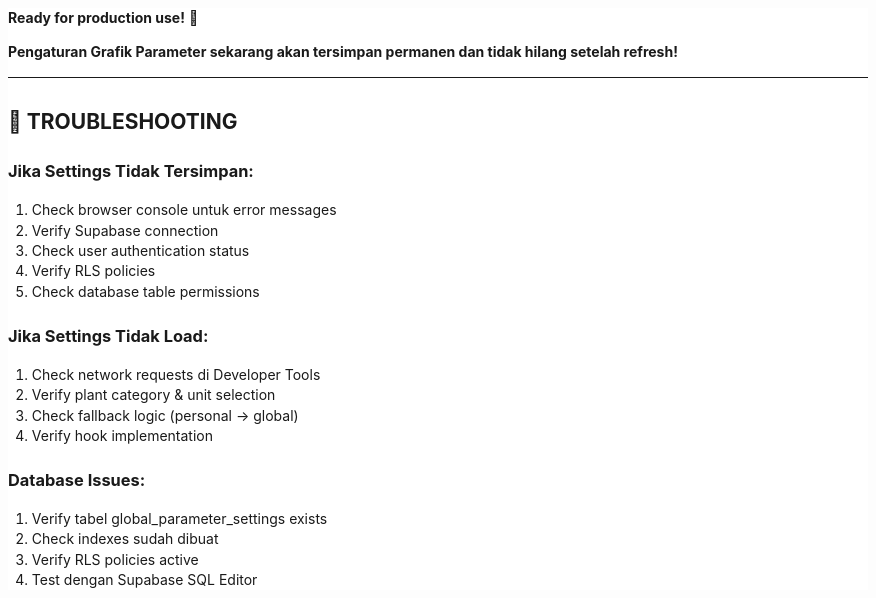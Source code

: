 **Ready for production use!** 🚀

**Pengaturan Grafik Parameter sekarang akan tersimpan permanen dan tidak hilang setelah refresh!**

---

## 🔧 **TROUBLESHOOTING**

### **Jika Settings Tidak Tersimpan:**

1. Check browser console untuk error messages
2. Verify Supabase connection
3. Check user authentication status
4. Verify RLS policies
5. Check database table permissions

### **Jika Settings Tidak Load:**

1. Check network requests di Developer Tools
2. Verify plant category & unit selection
3. Check fallback logic (personal → global)
4. Verify hook implementation

### **Database Issues:**

1. Verify tabel global_parameter_settings exists
2. Check indexes sudah dibuat
3. Verify RLS policies active
4. Test dengan Supabase SQL Editor
